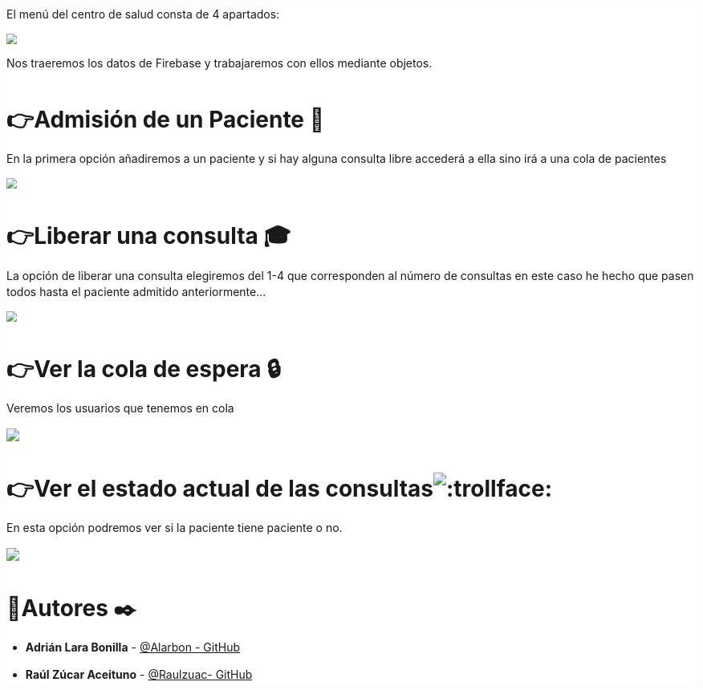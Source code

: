 El menú del centro de salud consta de 4 apartados:

<img src="https://cdn.discordapp.com/attachments/1166090170358042646/1166116425933529149/image.png?ex=6549518d&is=6536dc8d&hm=79dcd0a21514427d24ca264ee909cfa04a5629a110453b4ecd0d80f63d731208&" style="zoom:80%; margin: 0 auto; display: block;" />

Nos traeremos los datos de Firebase y trabajaremos con ellos mediante objetos.



# 👉Admisión de un Paciente 📖

<div id='id3' />

En la primera opción añadiremos a un paciente y si hay alguna consulta libre accederá a ella sino irá a una cola de pacientes

<img src="https://cdn.discordapp.com/attachments/1166090170358042646/1166117579392294934/image.png?ex=654952a0&is=6536dda0&hm=0f96be35feeb1e192d59740170ef673ea3cd03236d1378afd5a15b191cc8dc01&" style="zoom:80%; margin: 0 auto; display: block;" />



# 👉Liberar una consulta 🎓

<div id='id4' />

La opción de liberar una consulta elegiremos del 1-4  que corresponden al número de consultas en este caso he hecho que pasen todos hasta el paciente admitido anteriormente...

<img src="https://cdn.discordapp.com/attachments/1166090170358042646/1166120522371842239/image.png?ex=6549555e&is=6536e05e&hm=52c82cd42bad0aa7ccd319ebaf376ab89353c260ffcb61ddd2505d3dac39dd78&" style="zoom:80%; margin: 0 auto; display: block;" />





# 👉Ver la cola de espera 🔒 

<div id='id5' />

Veremos los usuarios que tenemos en cola

<img src="https://cdn.discordapp.com/attachments/1166090170358042646/1166121273726877696/image.png?ex=65495611&is=6536e111&hm=a3e9a47db0d44a82a685d3e6670c58480615605091b328ae27e1772d72029fac&" style="zoom:100%; margin: 0 auto; display: block;" />



# 👉Ver el estado actual de las consultas![:trollface:](https://github.githubassets.com/images/icons/emoji/trollface.png) 

<div id='id6' />

En esta opción podremos ver si la paciente tiene paciente o no.

<img src="https://cdn.discordapp.com/attachments/1166090170358042646/1166121524323962880/image.png?ex=6549564c&is=6536e14c&hm=b7995f114cc2fae12f775e9b0862c4b1a13899556cb01530e2e69c97c56508fa&" style="zoom:100%; margin: 0 auto; display: block;" />



# 💬Autores ✒️

<div id='id7' />

* **Adrián Lara Bonilla** -  [@Alarbon - GitHub](https://github.com/Alarbon "@Alarbon - GitHub")

* **Raúl Zúcar Aceituno** -  [@Raulzuac- GitHub](https://github.com/Raulzuac)

  
